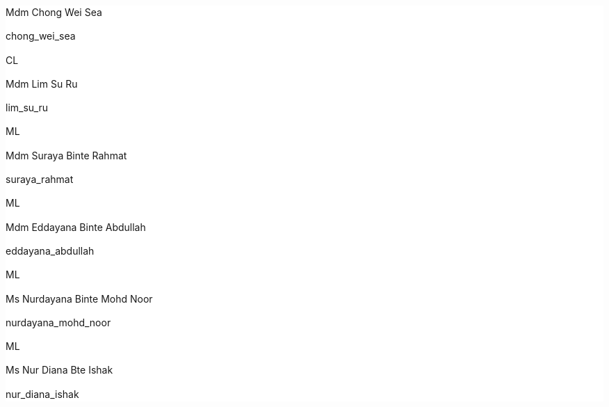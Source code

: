 </td>
<td rowspan="1" colspan="1">
<p>Mdm Chong Wei Sea</p>
</td>
<td rowspan="1" colspan="1">
<p>chong_wei_sea</p>
</td>
</tr>
<tr>
<td rowspan="1" colspan="1">
<p>CL</p>
</td>
<td rowspan="1" colspan="1">
<p>Mdm Lim Su Ru</p>
</td>
<td rowspan="1" colspan="1">
<p>lim_su_ru</p>
</td>
</tr>
<tr>
<td rowspan="1" colspan="1">
<p>ML</p>
</td>
<td rowspan="1" colspan="1">
<p>Mdm Suraya Binte Rahmat</p>
</td>
<td rowspan="1" colspan="1">
<p>suraya_rahmat</p>
</td>
</tr>
<tr>
<td rowspan="1" colspan="1">
<p>ML</p>
</td>
<td rowspan="1" colspan="1">
<p>Mdm Eddayana Binte Abdullah</p>
</td>
<td rowspan="1" colspan="1">
<p>eddayana_abdullah</p>
</td>
</tr>
<tr>
<td rowspan="1" colspan="1">
<p>ML</p>
</td>
<td rowspan="1" colspan="1">
<p>Ms Nurdayana Binte Mohd Noor</p>
</td>
<td rowspan="1" colspan="1">
<p>nurdayana_mohd_noor</p>
</td>
</tr>
<tr>
<td rowspan="1" colspan="1">
<p>ML</p>
</td>
<td rowspan="1" colspan="1">
<p>Ms Nur Diana Bte Ishak</p>
</td>
<td rowspan="1" colspan="1">
<p>nur_diana_ishak</p>
</td>
</tr>
<tr>